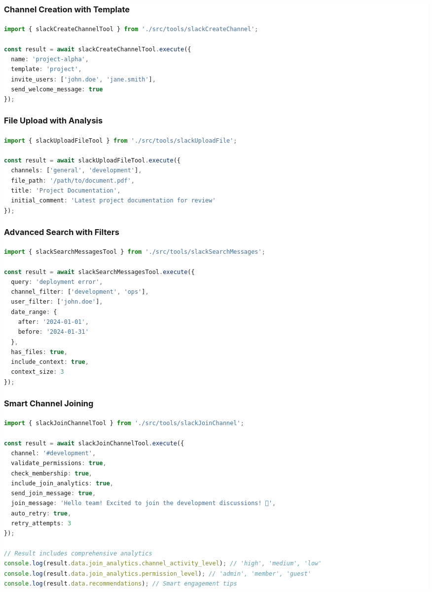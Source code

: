 
### Channel Creation with Template

```typescript
import { slackCreateChannelTool } from './src/tools/slackCreateChannel';

const result = await slackCreateChannelTool.execute({
  name: 'project-alpha',
  template: 'project',
  invite_users: ['john.doe', 'jane.smith'],
  send_welcome_message: true
});
```

### File Upload with Analysis

```typescript
import { slackUploadFileTool } from './src/tools/slackUploadFile';

const result = await slackUploadFileTool.execute({
  channels: ['general', 'development'],
  file_path: '/path/to/document.pdf',
  title: 'Project Documentation',
  initial_comment: 'Latest project documentation for review'
});
```

### Advanced Search with Filters

```typescript
import { slackSearchMessagesTool } from './src/tools/slackSearchMessages';

const result = await slackSearchMessagesTool.execute({
  query: 'deployment error',
  channel_filter: ['development', 'ops'],
  user_filter: ['john.doe'],
  date_range: {
    after: '2024-01-01',
    before: '2024-01-31'
  },
  has_files: true,
  include_context: true,
  context_size: 3
});
```

### Smart Channel Joining

```typescript
import { slackJoinChannelTool } from './src/tools/slackJoinChannel';

const result = await slackJoinChannelTool.execute({
  channel: '#development',
  validate_permissions: true,
  check_membership: true,
  include_join_analytics: true,
  send_join_message: true,
  join_message: 'Hello team! Excited to join the development discussions! 👋',
  auto_retry: true,
  retry_attempts: 3
});

// Result includes comprehensive analytics
console.log(result.data.join_analytics.channel_activity_level); // 'high', 'medium', 'low'
console.log(result.data.join_analytics.permission_level); // 'admin', 'member', 'guest'
console.log(result.data.recommendations); // Smart engagement tips
```